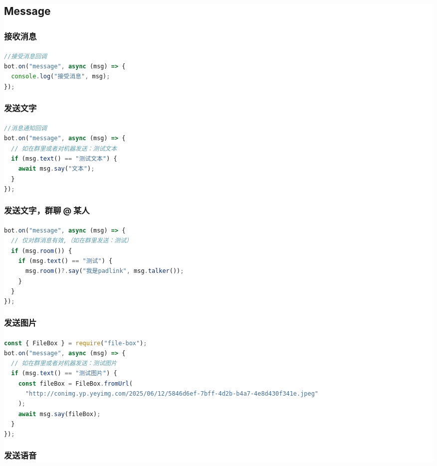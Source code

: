 ## Message

### 接收消息

```js
//接受消息回调
bot.on("message", async (msg) => {
  console.log("接受消息", msg);
});
```

### 发送文字

```js
//消息通知回调
bot.on("message", async (msg) => {
  // 如在群里或者对机器发送：测试文本
  if (msg.text() == "测试文本") {
    await msg.say("文本");
  }
});
```

### 发送文字，群聊 @ 某人

```js
bot.on("message", async (msg) => {
  // 仅对群消息有效,（如在群里发送：测试）
  if (msg.room()) {
    if (msg.text() == "测试") {
      msg.room()?.say("我是padlink", msg.talker());
    }
  }
});
```

### 发送图片

```js
const { FileBox } = require("file-box");
bot.on("message", async (msg) => {
  // 如在群里或者对机器发送：测试图片
  if (msg.text() == "测试图片") {
    const fileBox = FileBox.fromUrl(
      "http://conimg.yp.yeyimg.com/2025/06/12/5846d6ef-7bff-4d2b-b4a7-4e8d430f341e.jpeg"
    );
    await msg.say(fileBox);
  }
});
```

### 发送语音
